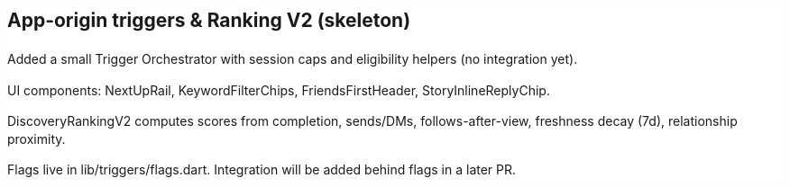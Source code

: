 
## App-origin triggers & Ranking V2 (skeleton)
Added a small Trigger Orchestrator with session caps and eligibility helpers (no integration yet).

UI components: NextUpRail, KeywordFilterChips, FriendsFirstHeader, StoryInlineReplyChip.

DiscoveryRankingV2 computes scores from completion, sends/DMs, follows-after-view, freshness decay (7d), relationship proximity.

Flags live in lib/triggers/flags.dart. Integration will be added behind flags in a later PR.
